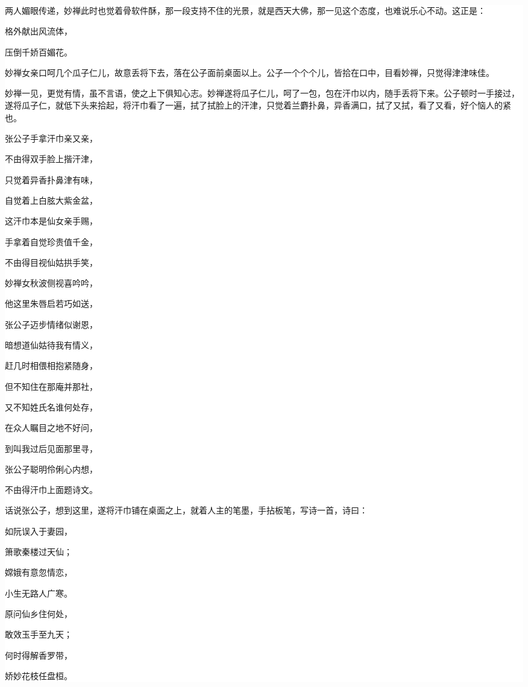两人媚眼传递，妙禅此时也觉着骨软件酥，那一段支持不住的光景，就是西天大佛，那一见这个态度，也难说乐心不动。这正是：  

格外献出风流体，  

压倒千娇百媚花。  

妙禅女亲口呵几个瓜子仁儿，故意丢将下去，落在公子面前桌面以上。公子一个个个儿，皆拾在口中，目看妙禅，只觉得津津味佳。  

妙禅一见，更觉有情，虽不言语，使之上下俱知心志。妙禅遂将瓜子仁儿，呵了一包，包在汗巾以内，随手丢将下来。公子顿时一手接过，遂将瓜子仁，就低下头来拾起，将汗巾看了一遍，拭了拭脸上的汗津，只觉着兰麝扑鼻，异香满口，拭了又拭，看了又看，好个恼人的紧也。  

张公子手拿汗巾亲又亲，  

不由得双手脸上揩汗津，  

只觉着异香扑鼻津有味，  

自觉着上白胘大紫金盆，  

这汗巾本是仙女亲手赐，  

手拿着自觉珍贵值千金，  

不由得目视仙姑拱手笑，  

妙禅女秋波侧视喜吟吟，  

他这里朱唇启若巧如送，  

张公子迈步情绪似谢恩，  

暗想道仙姑待我有情义，  

赶几时相偎相抱紧随身，  

但不知住在那庵并那社，  

又不知姓氏名谁何处存，  

在众人瞩目之地不好问，  

到叫我过后见面那里寻，  

张公子聪明伶俐心内想，  

不由得汗巾上面题诗文。  

话说张公子，想到这里，遂将汗巾铺在桌面之上，就着人主的笔墨，手拈板笔，写诗一首，诗曰：  

如阮误入于妻园，  

箫歌秦楼过天仙；  

嫦娥有意忽情恋，  

小生无路人广寒。  

原问仙乡住何处，  

敢效玉手至九天；  

何时得解香罗带，  

娇妙花枝任盘桓。  
